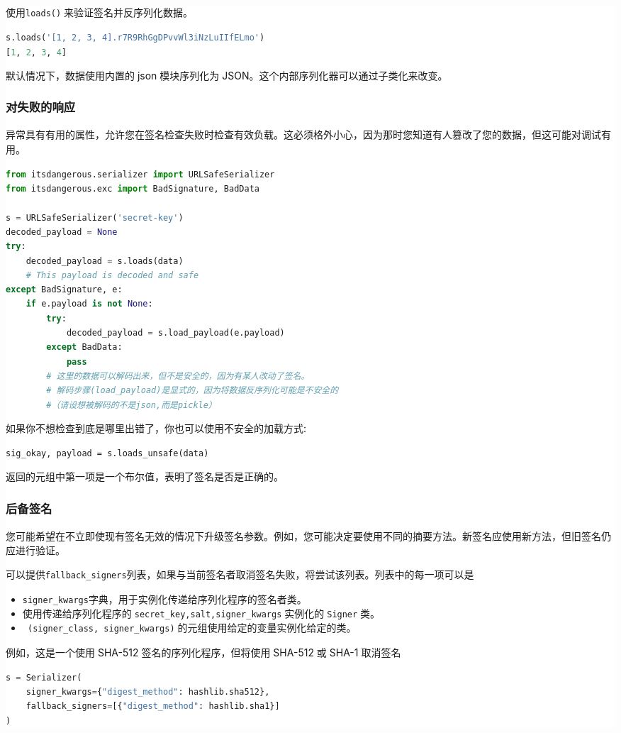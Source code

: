 使用`loads()` 来验证签名并反序列化数据。

```python
s.loads('[1, 2, 3, 4].r7R9RhGgDPvvWl3iNzLuIIfELmo')
[1, 2, 3, 4]
```

默认情况下，数据使用内置的 json 模块序列化为 JSON。这个内部序列化器可以通过子类化来改变。

### 对失败的响应

异常具有有用的属性，允许您在签名检查失败时检查有效负载。这必须格外小心，因为那时您知道有人篡改了您的数据，但这可能对调试有用。

```python
from itsdangerous.serializer import URLSafeSerializer 
from itsdangerous.exc import BadSignature, BadData

s = URLSafeSerializer('secret-key')
decoded_payload = None
try:
    decoded_payload = s.loads(data)
    # This payload is decoded and safe
except BadSignature, e:
    if e.payload is not None:
        try:
            decoded_payload = s.load_payload(e.payload)
        except BadData:
            pass
        # 这里的数据可以解码出来，但不是安全的，因为有某人改动了签名。
        # 解码步骤(load_payload)是显式的，因为将数据反序列化可能是不安全的
        #（请设想被解码的不是json,而是pickle）
```

如果你不想检查到底是哪里出错了，你也可以使用不安全的加载方式:

```
sig_okay, payload = s.loads_unsafe(data)
```

返回的元组中第一项是一个布尔值，表明了签名是否是正确的。

### 后备签名

您可能希望在不立即使现有签名无效的情况下升级签名参数。例如，您可能决定要使用不同的摘要方法。新签名应使用新方法，但旧签名仍应进行验证。

可以提供`fallback_signers`列表，如果与当前签名者取消签名失败，将尝试该列表。列表中的每一项可以是

- `signer_kwargs`字典，用于实例化传递给序列化程序的签名者类。
- 使用传递给序列化程序的 `secret_key,salt,signer_kwargs` 实例化的 `Signer` 类。
- ` (signer_class, signer_kwargs)` 的元组使用给定的变量实例化给定的类。

例如，这是一个使用 SHA-512 签名的序列化程序，但将使用 SHA-512 或 SHA-1 取消签名

```python
s = Serializer(
    signer_kwargs={"digest_method": hashlib.sha512},
    fallback_signers=[{"digest_method": hashlib.sha1}]
)
```
